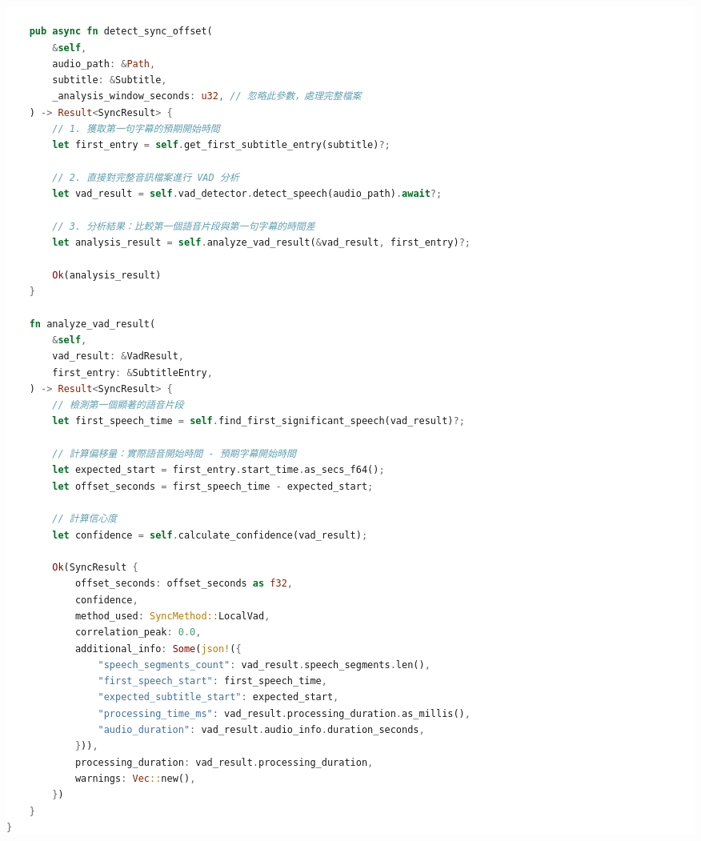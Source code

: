 ```rust

    pub async fn detect_sync_offset(
        &self,
        audio_path: &Path,
        subtitle: &Subtitle,
        _analysis_window_seconds: u32, // 忽略此參數，處理完整檔案
    ) -> Result<SyncResult> {
        // 1. 獲取第一句字幕的預期開始時間
        let first_entry = self.get_first_subtitle_entry(subtitle)?;

        // 2. 直接對完整音訊檔案進行 VAD 分析
        let vad_result = self.vad_detector.detect_speech(audio_path).await?;

        // 3. 分析結果：比較第一個語音片段與第一句字幕的時間差
        let analysis_result = self.analyze_vad_result(&vad_result, first_entry)?;

        Ok(analysis_result)
    }

    fn analyze_vad_result(
        &self,
        vad_result: &VadResult,
        first_entry: &SubtitleEntry,
    ) -> Result<SyncResult> {
        // 檢測第一個顯著的語音片段
        let first_speech_time = self.find_first_significant_speech(vad_result)?;
        
        // 計算偏移量：實際語音開始時間 - 預期字幕開始時間
        let expected_start = first_entry.start_time.as_secs_f64();
        let offset_seconds = first_speech_time - expected_start;

        // 計算信心度
        let confidence = self.calculate_confidence(vad_result);

        Ok(SyncResult {
            offset_seconds: offset_seconds as f32,
            confidence,
            method_used: SyncMethod::LocalVad,
            correlation_peak: 0.0,
            additional_info: Some(json!({
                "speech_segments_count": vad_result.speech_segments.len(),
                "first_speech_start": first_speech_time,
                "expected_subtitle_start": expected_start,
                "processing_time_ms": vad_result.processing_duration.as_millis(),
                "audio_duration": vad_result.audio_info.duration_seconds,
            })),
            processing_duration: vad_result.processing_duration,
            warnings: Vec::new(),
        })
    }
}
```
